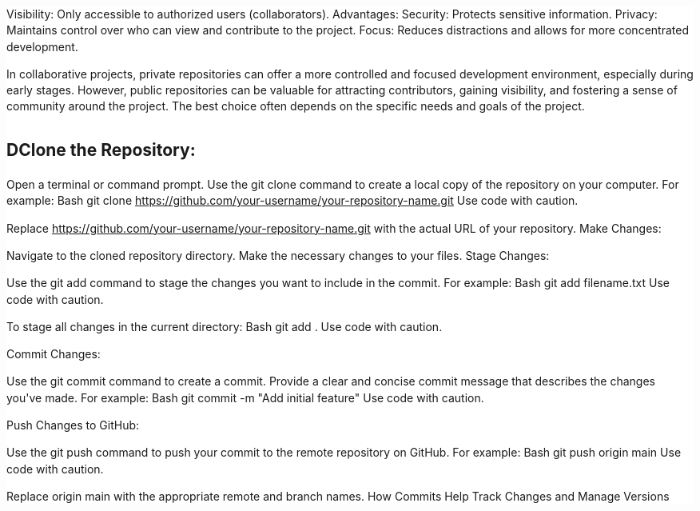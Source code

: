 Visibility: Only accessible to authorized users (collaborators).
Advantages:
Security: Protects sensitive information.
Privacy: Maintains control over who can view and contribute to the project.
Focus: Reduces distractions and allows for more concentrated development.

In collaborative projects, private repositories can offer a more controlled and focused development environment, especially during early stages. However, public repositories can be valuable for attracting contributors, gaining visibility, and fostering a sense of community around the project. The best choice often depends on the specific needs and goals of the project.


## DClone the Repository:

Open a terminal or command prompt.
Use the git clone command to create a local copy of the repository on your computer. For example:
Bash
git clone https://github.com/your-username/your-repository-name.git
Use code with caution.

Replace https://github.com/your-username/your-repository-name.git with the actual URL of your repository.
Make Changes:

Navigate to the cloned repository directory.
Make the necessary changes to your files.
Stage Changes:

Use the git add command to stage the changes you want to include in the commit. For example:
Bash
git add filename.txt
Use code with caution.

To stage all changes in the current directory:
Bash
git add .
Use code with caution.

Commit Changes:

Use the git commit command to create a commit. Provide a clear and concise commit message that describes the changes you've made. For example:
Bash
git commit -m "Add initial feature"
Use code with caution.

Push Changes to GitHub:

Use the git push command to push your commit to the remote repository on GitHub. For example:
Bash
git push origin main
Use code with caution.

Replace origin main with the appropriate remote and branch names.
How Commits Help Track Changes and Manage Versions

